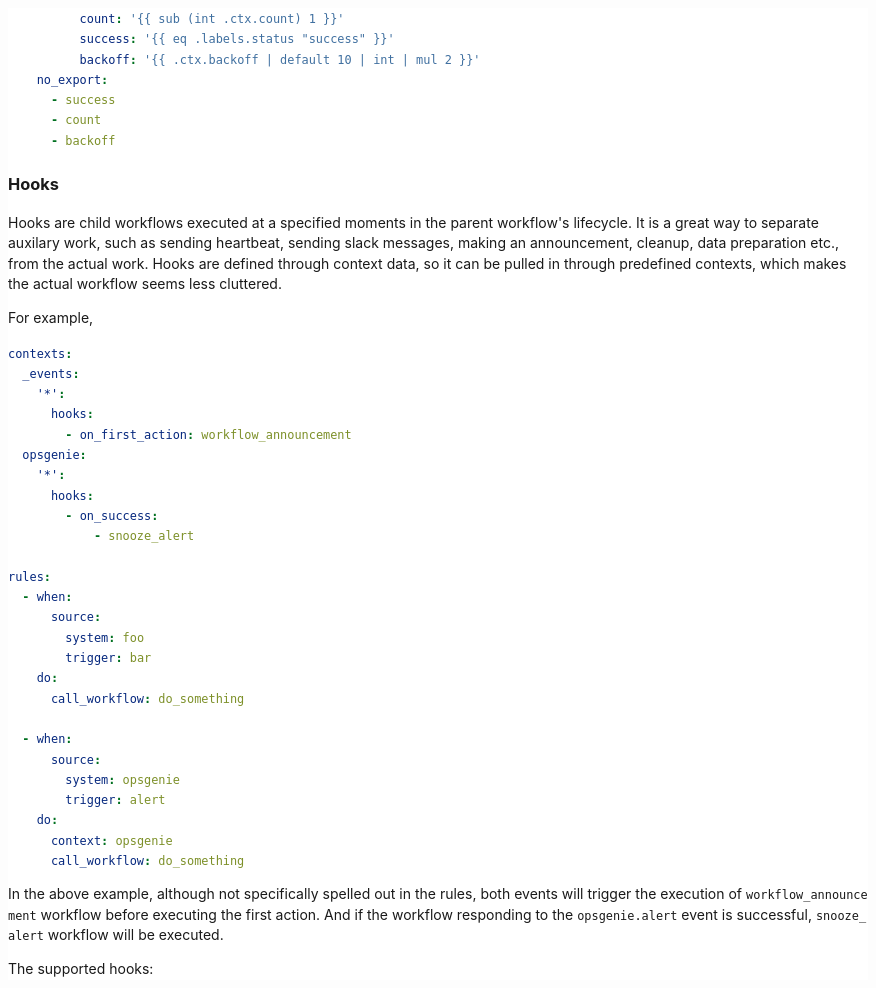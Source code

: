 ```yaml
          count: '{{ sub (int .ctx.count) 1 }}'
          success: '{{ eq .labels.status "success" }}'
          backoff: '{{ .ctx.backoff | default 10 | int | mul 2 }}'
    no_export:
      - success
      - count
      - backoff
```

### Hooks
Hooks are child workflows executed at a specified moments in the parent workflow's lifecycle. It is a great way to separate auxilary work, such as sending heartbeat, sending slack messages, making an announcement, cleanup, data preparation etc., from the actual work. Hooks are defined through context data, so it can be pulled in through predefined contexts, which makes the actual workflow seems less cluttered.

For example,
```yaml
contexts:
  _events:
    '*':
      hooks:
        - on_first_action: workflow_announcement
  opsgenie:
    '*':
      hooks:
        - on_success:
            - snooze_alert

rules:
  - when:
      source:
        system: foo
        trigger: bar
    do:
      call_workflow: do_something

  - when:
      source:
        system: opsgenie
        trigger: alert
    do:
      context: opsgenie
      call_workflow: do_something
```
In the above example, although not specifically spelled out in the rules, both events will trigger the execution of `workflow_announcement` workflow before executing the first action. And if the workflow responding to the `opsgenie.alert` event is successful, `snooze_alert` workflow will be executed.

The supported hooks:
